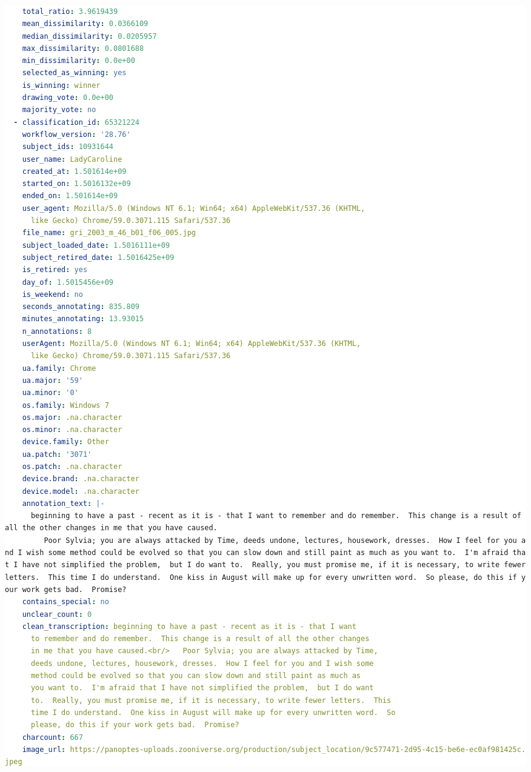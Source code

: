 ```yaml
    total_ratio: 3.9619439
    mean_dissimilarity: 0.0366109
    median_dissimilarity: 0.0205957
    max_dissimilarity: 0.0801688
    min_dissimilarity: 0.0e+00
    selected_as_winning: yes
    is_winning: winner
    drawing_vote: 0.0e+00
    majority_vote: no
  - classification_id: 65321224
    workflow_version: '28.76'
    subject_ids: 10931644
    user_name: LadyCaroline
    created_at: 1.501614e+09
    started_on: 1.5016132e+09
    ended_on: 1.501614e+09
    user_agent: Mozilla/5.0 (Windows NT 6.1; Win64; x64) AppleWebKit/537.36 (KHTML,
      like Gecko) Chrome/59.0.3071.115 Safari/537.36
    file_name: gri_2003_m_46_b01_f06_005.jpg
    subject_loaded_date: 1.5016111e+09
    subject_retired_date: 1.5016425e+09
    is_retired: yes
    day_of: 1.5015456e+09
    is_weekend: no
    seconds_annotating: 835.809
    minutes_annotating: 13.93015
    n_annotations: 8
    userAgent: Mozilla/5.0 (Windows NT 6.1; Win64; x64) AppleWebKit/537.36 (KHTML,
      like Gecko) Chrome/59.0.3071.115 Safari/537.36
    ua.family: Chrome
    ua.major: '59'
    ua.minor: '0'
    os.family: Windows 7
    os.major: .na.character
    os.minor: .na.character
    device.family: Other
    ua.patch: '3071'
    os.patch: .na.character
    device.brand: .na.character
    device.model: .na.character
    annotation_text: |-
      beginning to have a past - recent as it is - that I want to remember and do remember.  This change is a result of all the other changes in me that you have caused.
         Poor Sylvia; you are always attacked by Time, deeds undone, lectures, housework, dresses.  How I feel for you and I wish some method could be evolved so that you can slow down and still paint as much as you want to.  I'm afraid that I have not simplified the problem,  but I do want to.  Really, you must promise me, if it is necessary, to write fewer letters.  This time I do understand.  One kiss in August will make up for every unwritten word.  So please, do this if your work gets bad.  Promise?
    contains_special: no
    unclear_count: 0
    clean_transcription: beginning to have a past - recent as it is - that I want
      to remember and do remember.  This change is a result of all the other changes
      in me that you have caused.<br/>   Poor Sylvia; you are always attacked by Time,
      deeds undone, lectures, housework, dresses.  How I feel for you and I wish some
      method could be evolved so that you can slow down and still paint as much as
      you want to.  I'm afraid that I have not simplified the problem,  but I do want
      to.  Really, you must promise me, if it is necessary, to write fewer letters.  This
      time I do understand.  One kiss in August will make up for every unwritten word.  So
      please, do this if your work gets bad.  Promise?
    charcount: 667
    image_url: https://panoptes-uploads.zooniverse.org/production/subject_location/9c577471-2d95-4c15-be6e-ec0af981425c.jpeg
```